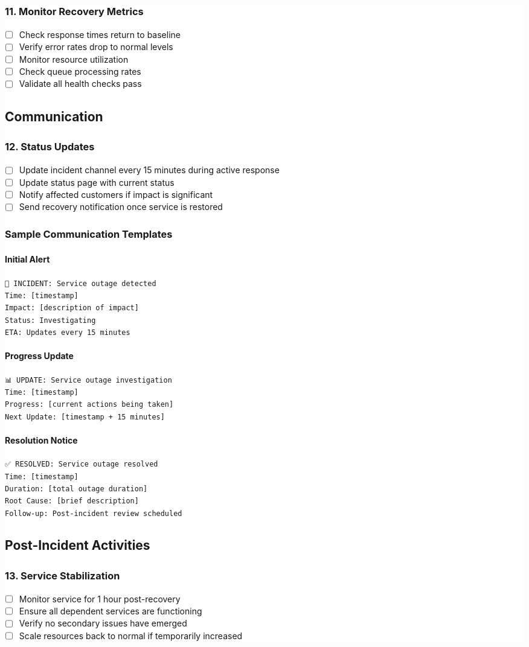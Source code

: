 ### 11. Monitor Recovery Metrics
- [ ] Check response times return to baseline
- [ ] Verify error rates drop to normal levels
- [ ] Monitor resource utilization
- [ ] Check queue processing rates
- [ ] Validate all health checks pass

## Communication

### 12. Status Updates
- [ ] Update incident channel every 15 minutes during active response
- [ ] Update status page with current status
- [ ] Notify affected customers if impact is significant
- [ ] Send recovery notification once service is restored

### Sample Communication Templates

#### Initial Alert
```
🚨 INCIDENT: Service outage detected
Time: [timestamp]
Impact: [description of impact]
Status: Investigating
ETA: Updates every 15 minutes
```

#### Progress Update
```
📊 UPDATE: Service outage investigation
Time: [timestamp]
Progress: [current actions being taken]
Next Update: [timestamp + 15 minutes]
```

#### Resolution Notice
```
✅ RESOLVED: Service outage resolved
Time: [timestamp]
Duration: [total outage duration]
Root Cause: [brief description]
Follow-up: Post-incident review scheduled
```

## Post-Incident Activities

### 13. Service Stabilization
- [ ] Monitor service for 1 hour post-recovery
- [ ] Ensure all dependent services are functioning
- [ ] Verify no secondary issues have emerged
- [ ] Scale resources back to normal if temporarily increased
